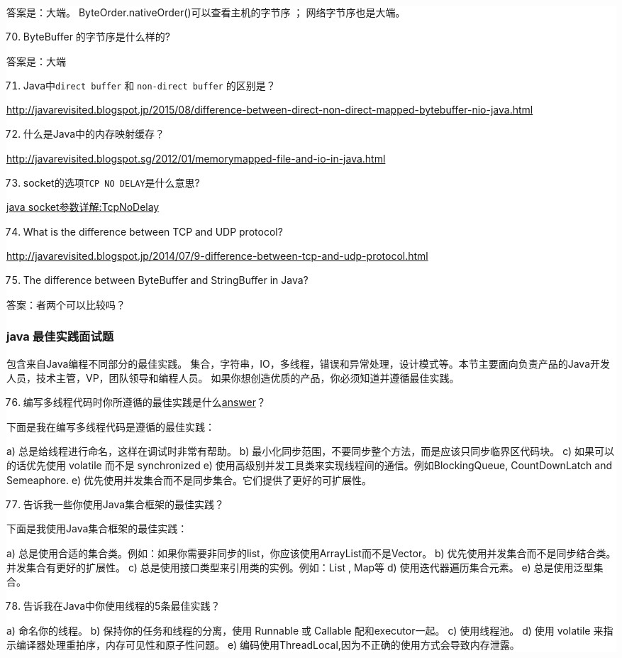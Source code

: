 答案是：大端。 ByteOrder.nativeOrder()可以查看主机的字节序 ； 网络字节序也是大端。

70) ByteBuffer 的字节序是什么样的?

答案是：大端

71) Java中`direct buffer` 和 `non-direct buffer` 的区别是？

http://javarevisited.blogspot.jp/2015/08/difference-between-direct-non-direct-mapped-bytebuffer-nio-java.html

72) 什么是Java中的内存映射缓存？

http://javarevisited.blogspot.sg/2012/01/memorymapped-file-and-io-in-java.html

73) socket的选项`TCP NO DELAY`是什么意思?

[ java socket参数详解:TcpNoDelay](http://blog.csdn.net/huang_xw/article/details/7340241)

74) What is the difference between TCP and UDP protocol?

http://javarevisited.blogspot.jp/2014/07/9-difference-between-tcp-and-udp-protocol.html

75) The difference between ByteBuffer and StringBuffer in Java?

答案：者两个可以比较吗？


### java 最佳实践面试题

包含来自Java编程不同部分的最佳实践。 集合，字符串，IO，多线程，错误和异常处理，设计模式等。本节主要面向负责产品的Java开发人员，技术主管，VP，团队领导和编程人员。 如果你想创造优质的产品，你必须知道并遵循最佳实践。

76) 编写多线程代码时你所遵循的最佳实践是什么[answer](http://javarevisited.blogspot.com/2015/05/top-10-java-multithreading-and.html)？

下面是我在编写多线程代码是遵循的最佳实践：

a) 总是给线程进行命名，这样在调试时非常有帮助。
b) 最小化同步范围，不要同步整个方法，而是应该只同步临界区代码块。
c) 如果可以的话优先使用 volatile 而不是 synchronized
e) 使用高级别并发工具类来实现线程间的通信。例如BlockingQueue, CountDownLatch and Semeaphore.
e) 优先使用并发集合而不是同步集合。它们提供了更好的可扩展性。

77) 告诉我一些你使用Java集合框架的最佳实践？

下面是我使用Java集合框架的最佳实践：

a) 总是使用合适的集合类。例如：如果你需要非同步的list，你应该使用ArrayList而不是Vector。
b) 优先使用并发集合而不是同步结合类。并发集合有更好的扩展性。
c) 总是使用接口类型来引用类的实例。例如：List , Map等
d) 使用迭代器遍历集合元素。
e) 总是使用泛型集合。

78) 告诉我在Java中你使用线程的5条最佳实践？

a) 命名你的线程。
b) 保持你的任务和线程的分离，使用 Runnable 或 Callable 配和executor一起。
c) 使用线程池。
d) 使用 volatile 来指示编译器处理重拍序，内存可见性和原子性问题。
e) 编码使用ThreadLocal,因为不正确的使用方式会导致内存泄露。
